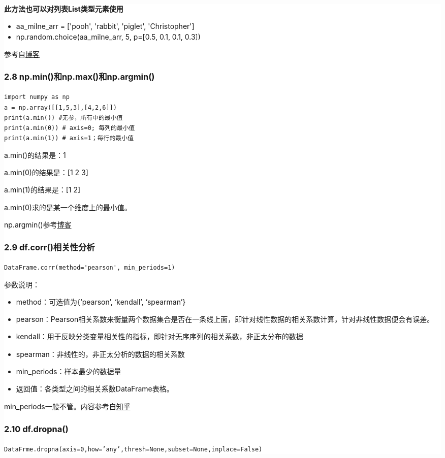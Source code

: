 **此方法也可以对列表List类型元素使用**

- aa_milne_arr = ['pooh', 'rabbit', 'piglet', 'Christopher']
- np.random.choice(aa_milne_arr, 5, p=[0.5, 0.1, 0.1, 0.3])

参考自[博客](https://www.cnblogs.com/cloud-ken/p/9931273.html)



### 2.8 np.min()和np.max()和np.argmin()

```
import numpy as np  
a = np.array([[1,5,3],[4,2,6]])  
print(a.min()) #无参，所有中的最小值  
print(a.min(0)) # axis=0; 每列的最小值  
print(a.min(1)) # axis=1；每行的最小值  

```

a.min()的结果是：1

a.min(0)的结果是：[1 2 3]

a.min(1)的结果是：[1 2]

a.min(0)求的是某一个维度上的最小值。

np.argmin()参考[博客](https://blog.csdn.net/weixin_41770169/article/details/80714461?utm_medium=distribute.pc_relevant.none-task-blog-2%7Edefault%7EBlogCommendFromMachineLearnPai2%7Edefault-1.control&depth_1-utm_source=distribute.pc_relevant.none-task-blog-2%7Edefault%7EBlogCommendFromMachineLearnPai2%7Edefault-1.control)



### 2.9 df.corr()相关性分析

```
DataFrame.corr(method='pearson', min_periods=1)
```

参数说明：

- method：可选值为{‘pearson’, ‘kendall’, ‘spearman’}

- pearson：Pearson相关系数来衡量两个数据集合是否在一条线上面，即针对线性数据的相关系数计算，针对非线性数据便会有误差。

- kendall：用于反映分类变量相关性的指标，即针对无序序列的相关系数，非正太分布的数据

- spearman：非线性的，非正太分析的数据的相关系数

- min_periods：样本最少的数据量

- 返回值：各类型之间的相关系数DataFrame表格。

min_periods一般不管。内容参考自[知乎](https://zhuanlan.zhihu.com/p/83523768)



### 2.10 df.dropna()

```
DataFrme.dropna(axis=0,how=’any’,thresh=None,subset=None,inplace=False)
```
